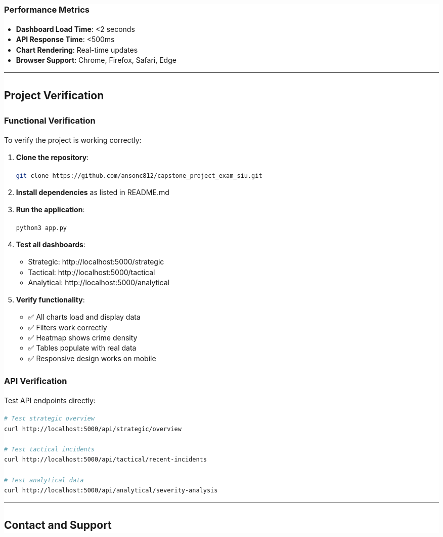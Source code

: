 ### Performance Metrics
- **Dashboard Load Time**: <2 seconds
- **API Response Time**: <500ms
- **Chart Rendering**: Real-time updates
- **Browser Support**: Chrome, Firefox, Safari, Edge

---

## Project Verification

### Functional Verification
To verify the project is working correctly:

1. **Clone the repository**:
   ```bash
   git clone https://github.com/ansonc812/capstone_project_exam_siu.git
   ```

2. **Install dependencies** as listed in README.md

3. **Run the application**:
   ```bash
   python3 app.py
   ```

4. **Test all dashboards**:
   - Strategic: http://localhost:5000/strategic
   - Tactical: http://localhost:5000/tactical
   - Analytical: http://localhost:5000/analytical

5. **Verify functionality**:
   - ✅ All charts load and display data
   - ✅ Filters work correctly
   - ✅ Heatmap shows crime density
   - ✅ Tables populate with real data
   - ✅ Responsive design works on mobile

### API Verification
Test API endpoints directly:
```bash
# Test strategic overview
curl http://localhost:5000/api/strategic/overview

# Test tactical incidents
curl http://localhost:5000/api/tactical/recent-incidents

# Test analytical data
curl http://localhost:5000/api/analytical/severity-analysis
```

---

## Contact and Support
